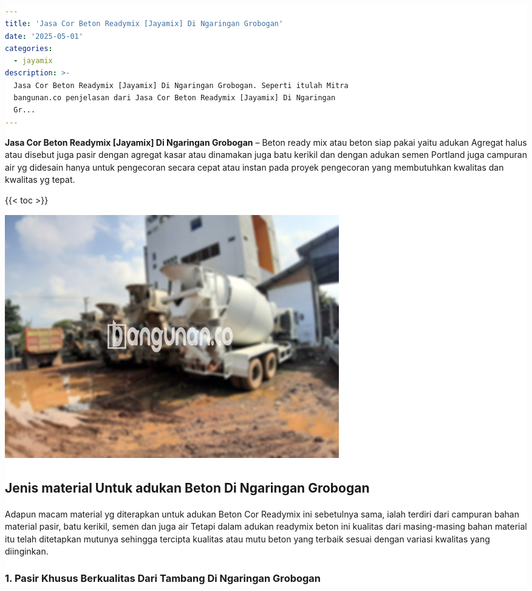 ```yaml
---
title: 'Jasa Cor Beton Readymix [Jayamix] Di Ngaringan Grobogan'
date: '2025-05-01'
categories:
  - jayamix
description: >-
  Jasa Cor Beton Readymix [Jayamix] Di Ngaringan Grobogan. Seperti itulah Mitra
  bangunan.co penjelasan dari Jasa Cor Beton Readymix [Jayamix] Di Ngaringan
  Gr...
---
```


**Jasa Cor Beton Readymix \[Jayamix\] Di Ngaringan Grobogan** – Beton ready mix atau beton siap pakai yaitu adukan Agregat halus atau disebut juga pasir dengan agregat kasar atau dinamakan juga batu kerikil dan dengan adukan semen Portland juga campuran air yg didesain hanya untuk pengecoran secara cepat atau instan pada proyek pengecoran yang membutuhkan kwalitas dan kwalitas yg tepat.

{{< toc >}}

![Jasa Cor Beton Readymix [Jayamix] Di Ngaringan Grobogan](/images/jasa-cor-readymix-20.png)

## Jenis material Untuk adukan Beton Di Ngaringan Grobogan

Adapun macam material yg diterapkan untuk adukan Beton Cor Readymix ini sebetulnya sama, ialah terdiri dari campuran bahan material pasir, batu kerikil, semen dan juga air Tetapi dalam adukan readymix beton ini kualitas dari masing-masing bahan material itu telah ditetapkan mutunya sehingga tercipta kualitas atau mutu beton yang terbaik sesuai dengan variasi kwalitas yang diinginkan.

### 1\. Pasir Khusus Berkualitas Dari Tambang Di Ngaringan Grobogan
